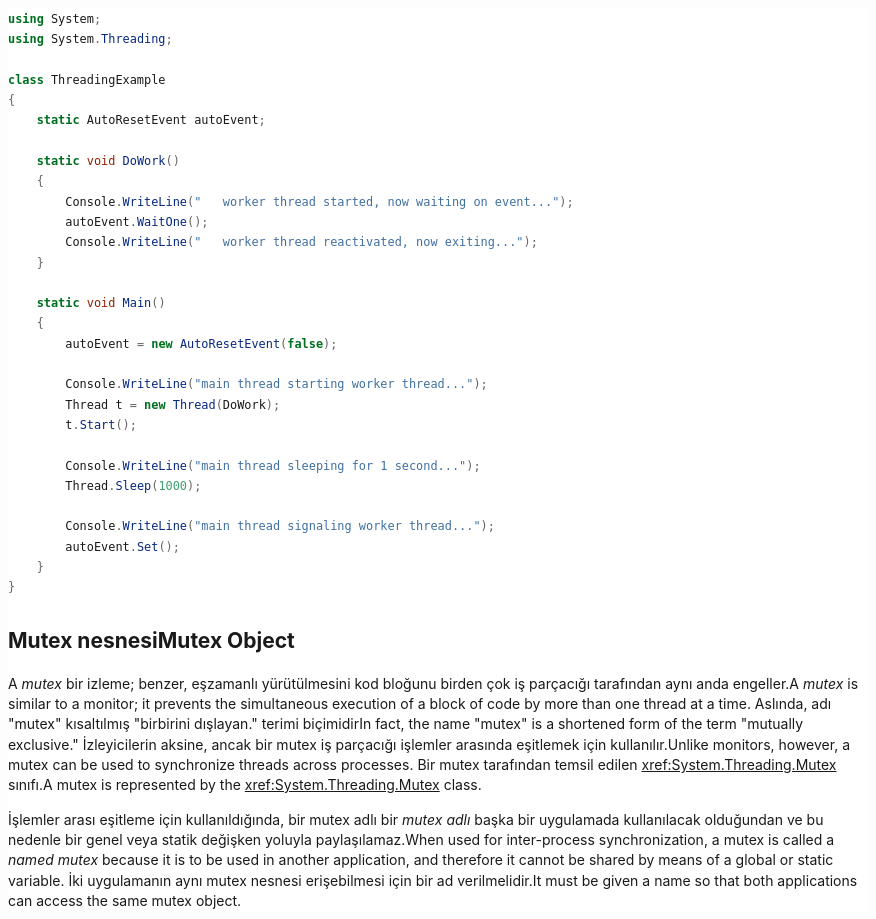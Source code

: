 ```csharp  
using System;  
using System.Threading;  
  
class ThreadingExample  
{  
    static AutoResetEvent autoEvent;  
  
    static void DoWork()  
    {  
        Console.WriteLine("   worker thread started, now waiting on event...");  
        autoEvent.WaitOne();  
        Console.WriteLine("   worker thread reactivated, now exiting...");  
    }  
  
    static void Main()  
    {  
        autoEvent = new AutoResetEvent(false);  
  
        Console.WriteLine("main thread starting worker thread...");  
        Thread t = new Thread(DoWork);  
        t.Start();  
  
        Console.WriteLine("main thread sleeping for 1 second...");  
        Thread.Sleep(1000);  
  
        Console.WriteLine("main thread signaling worker thread...");  
        autoEvent.Set();  
    }  
}  
```  
  
## <a name="mutex-object"></a><span data-ttu-id="37c7c-166">Mutex nesnesi</span><span class="sxs-lookup"><span data-stu-id="37c7c-166">Mutex Object</span></span>  
 <span data-ttu-id="37c7c-167">A *mutex* bir izleme; benzer, eşzamanlı yürütülmesini kod bloğunu birden çok iş parçacığı tarafından aynı anda engeller.</span><span class="sxs-lookup"><span data-stu-id="37c7c-167">A *mutex* is similar to a monitor; it prevents the simultaneous execution of a block of code by more than one thread at a time.</span></span> <span data-ttu-id="37c7c-168">Aslında, adı "mutex" kısaltılmış "birbirini dışlayan." terimi biçimidir</span><span class="sxs-lookup"><span data-stu-id="37c7c-168">In fact, the name "mutex" is a shortened form of the term "mutually exclusive."</span></span> <span data-ttu-id="37c7c-169">İzleyicilerin aksine, ancak bir mutex iş parçacığı işlemler arasında eşitlemek için kullanılır.</span><span class="sxs-lookup"><span data-stu-id="37c7c-169">Unlike monitors, however, a mutex can be used to synchronize threads across processes.</span></span> <span data-ttu-id="37c7c-170">Bir mutex tarafından temsil edilen <xref:System.Threading.Mutex> sınıfı.</span><span class="sxs-lookup"><span data-stu-id="37c7c-170">A mutex is represented by the <xref:System.Threading.Mutex> class.</span></span>  
  
 <span data-ttu-id="37c7c-171">İşlemler arası eşitleme için kullanıldığında, bir mutex adlı bir *mutex adlı* başka bir uygulamada kullanılacak olduğundan ve bu nedenle bir genel veya statik değişken yoluyla paylaşılamaz.</span><span class="sxs-lookup"><span data-stu-id="37c7c-171">When used for inter-process synchronization, a mutex is called a *named mutex* because it is to be used in another application, and therefore it cannot be shared by means of a global or static variable.</span></span> <span data-ttu-id="37c7c-172">İki uygulamanın aynı mutex nesnesi erişebilmesi için bir ad verilmelidir.</span><span class="sxs-lookup"><span data-stu-id="37c7c-172">It must be given a name so that both applications can access the same mutex object.</span></span>  
  